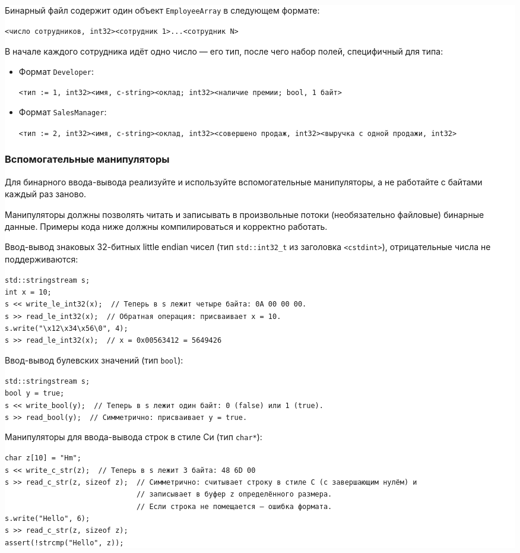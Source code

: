 Бинарный файл содержит один объект `EmployeeArray` в следующем формате:
```
<число сотрудников, int32><сотрудник 1>...<coтрудник N>
```

В начале каждого сотрудника идёт одно число — его тип, после чего набор полей, специфичный для типа:

* Формат `Developer`:
  ```
  <тип := 1, int32><имя, c-string><оклад; int32><наличие премии; bool, 1 байт>
  ```
* Формат `SalesManager`:
  ```
  <тип := 2, int32><имя, c-string><оклад, int32><совершено продаж, int32><выручка с одной продажи, int32>
  ```

### Вспомогательные манипуляторы
Для бинарного ввода-вывода реализуйте и используйте вспомогательные манипуляторы,
а не работайте с байтами каждый раз заново.

Манипуляторы должны позволять читать и записывать в произвольные
потоки (необязательно файловые) бинарные данные.
Примеры кода ниже должны компилироваться и корректно работать.

Ввод-вывод знаковых 32-битных little endian чисел (тип `std::int32_t` из заголовка `<cstdint>`),
отрицательные числа не поддерживаются:
```
std::stringstream s;
int x = 10;
s << write_le_int32(x);  // Теперь в s лежит четыре байта: 0A 00 00 00.
s >> read_le_int32(x);  // Обратная операция: присваивает x = 10.
s.write("\x12\x34\x56\0", 4);
s >> read_le_int32(x);  // x = 0x00563412 = 5649426
```

Ввод-вывод булевских значений (тип `bool`):
```
std::stringstream s;
bool y = true;
s << write_bool(y);  // Теперь в s лежит один байт: 0 (false) или 1 (true).
s >> read_bool(y);  // Симметрично: присваивает y = true.
```

Манипуляторы для ввода-вывода строк в стиле Си (тип `char*`):
```
char z[10] = "Hm";
s << write_c_str(z);  // Теперь в s лежит 3 байта: 48 6D 00
s >> read_c_str(z, sizeof z);  // Симметрично: считывает строку в стиле C (с завершающим нулём) и
                               // записывает в буфер z определённого размера.
                               // Если строка не помещается — ошибка формата.
s.write("Hello", 6);
s >> read_c_str(z, sizeof z);
assert(!strcmp("Hello", z));
```
